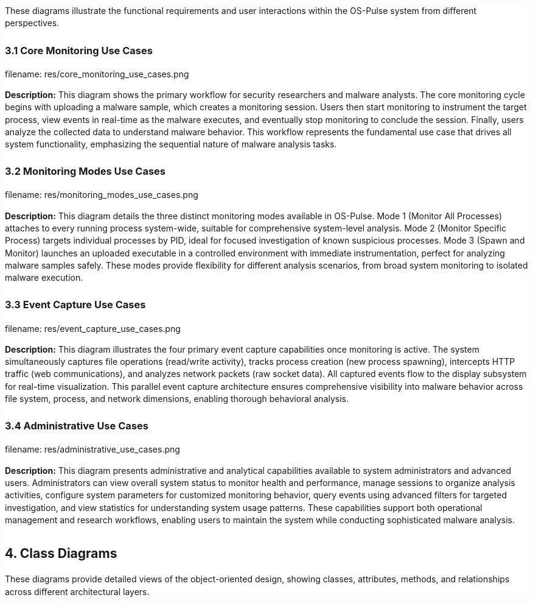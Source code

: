 These diagrams illustrate the functional requirements and user interactions within the OS-Pulse system from different perspectives.

### 3.1 Core Monitoring Use Cases

filename: res/core_monitoring_use_cases.png

**Description:** This diagram shows the primary workflow for security researchers and malware analysts. The core monitoring cycle begins with uploading a malware sample, which creates a monitoring session. Users then start monitoring to instrument the target process, view events in real-time as the malware executes, and eventually stop monitoring to conclude the session. Finally, users analyze the collected data to understand malware behavior. This workflow represents the fundamental use case that drives all system functionality, emphasizing the sequential nature of malware analysis tasks.

### 3.2 Monitoring Modes Use Cases

filename: res/monitoring_modes_use_cases.png

**Description:** This diagram details the three distinct monitoring modes available in OS-Pulse. Mode 1 (Monitor All Processes) attaches to every running process system-wide, suitable for comprehensive system-level analysis. Mode 2 (Monitor Specific Process) targets individual processes by PID, ideal for focused investigation of known suspicious processes. Mode 3 (Spawn and Monitor) launches an uploaded executable in a controlled environment with immediate instrumentation, perfect for analyzing malware samples safely. These modes provide flexibility for different analysis scenarios, from broad system monitoring to isolated malware execution.

### 3.3 Event Capture Use Cases

filename: res/event_capture_use_cases.png

**Description:** This diagram illustrates the four primary event capture capabilities once monitoring is active. The system simultaneously captures file operations (read/write activity), tracks process creation (new process spawning), intercepts HTTP traffic (web communications), and analyzes network packets (raw socket data). All captured events flow to the display subsystem for real-time visualization. This parallel event capture architecture ensures comprehensive visibility into malware behavior across file system, process, and network dimensions, enabling thorough behavioral analysis.

### 3.4 Administrative Use Cases

filename: res/administrative_use_cases.png

**Description:** This diagram presents administrative and analytical capabilities available to system administrators and advanced users. Administrators can view overall system status to monitor health and performance, manage sessions to organize analysis activities, configure system parameters for customized monitoring behavior, query events using advanced filters for targeted investigation, and view statistics for understanding system usage patterns. These capabilities support both operational management and research workflows, enabling users to maintain the system while conducting sophisticated malware analysis.

## 4. Class Diagrams

These diagrams provide detailed views of the object-oriented design, showing classes, attributes, methods, and relationships across different architectural layers.
